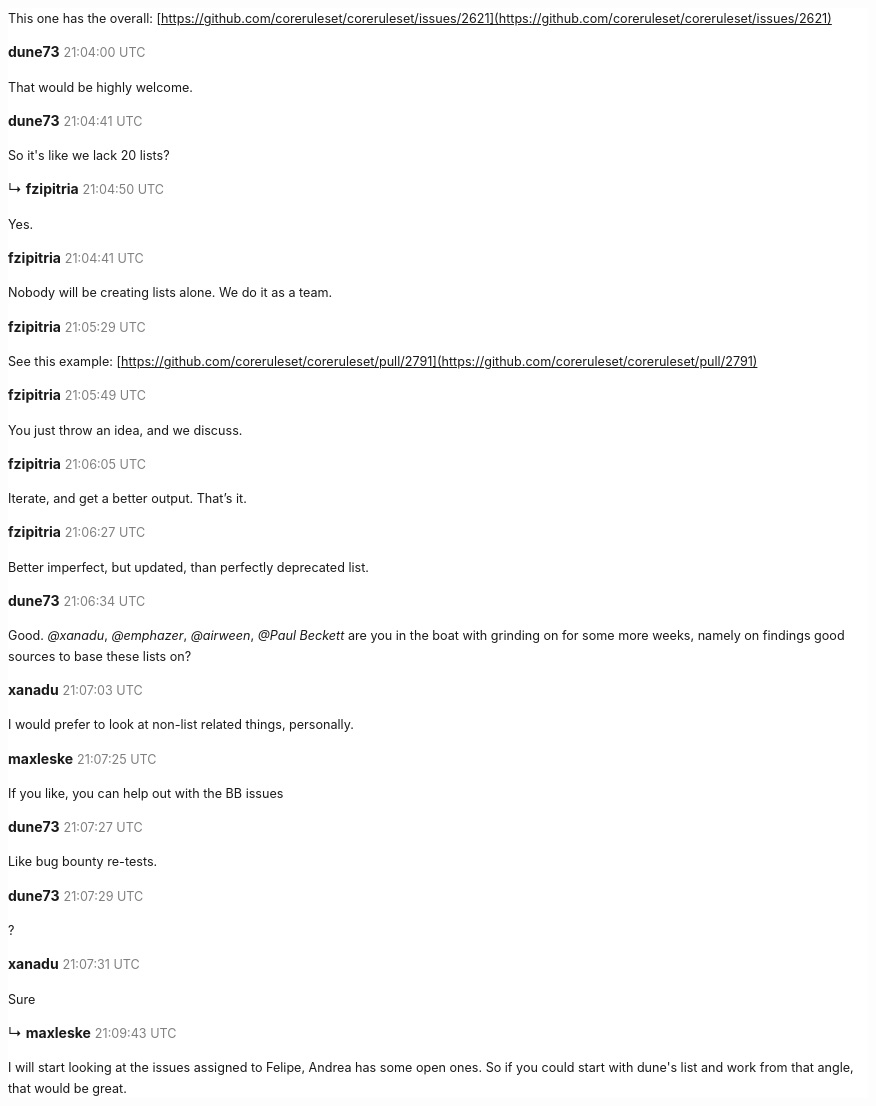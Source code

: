 <span style="font-size: 90%;">This one has the overall: [https://github.com/coreruleset/coreruleset/issues/2621](https://github.com/coreruleset/coreruleset/issues/2621)</span>

**dune73** <span style="color: grey; font-size: 90%;">21:04:00 UTC</span>

<span style="font-size: 90%;">That would be highly welcome.</span>

**dune73** <span style="color: grey; font-size: 90%;">21:04:41 UTC</span>

<span style="font-size: 90%;">So it's like we lack 20 lists?</span>

↳ **fzipitria** <span style="color: grey; font-size: 90%;">21:04:50 UTC</span>

<span style="font-size: 90%;">Yes.</span>

**fzipitria** <span style="color: grey; font-size: 90%;">21:04:41 UTC</span>

<span style="font-size: 90%;">Nobody will be creating lists alone. We do it as a team.</span>

**fzipitria** <span style="color: grey; font-size: 90%;">21:05:29 UTC</span>

<span style="font-size: 90%;">See this example: [https://github.com/coreruleset/coreruleset/pull/2791](https://github.com/coreruleset/coreruleset/pull/2791)</span>

**fzipitria** <span style="color: grey; font-size: 90%;">21:05:49 UTC</span>

<span style="font-size: 90%;">You just throw an idea, and we discuss.</span>

**fzipitria** <span style="color: grey; font-size: 90%;">21:06:05 UTC</span>

<span style="font-size: 90%;">Iterate, and get a better output. That’s it.</span>

**fzipitria** <span style="color: grey; font-size: 90%;">21:06:27 UTC</span>

<span style="font-size: 90%;">Better imperfect, but updated, than perfectly deprecated list.</span>

**dune73** <span style="color: grey; font-size: 90%;">21:06:34 UTC</span>

<span style="font-size: 90%;">Good. _@xanadu_, _@emphazer_, _@airween_, _@Paul Beckett_ are you in the boat with grinding on for some more weeks, namely on findings good sources to base these lists on?</span>

**xanadu** <span style="color: grey; font-size: 90%;">21:07:03 UTC</span>

<span style="font-size: 90%;">I would prefer to look at non-list related things, personally.</span>

**maxleske** <span style="color: grey; font-size: 90%;">21:07:25 UTC</span>

<span style="font-size: 90%;">If you like, you can help out with the BB issues</span>

**dune73** <span style="color: grey; font-size: 90%;">21:07:27 UTC</span>

<span style="font-size: 90%;">Like bug bounty re-tests.</span>

**dune73** <span style="color: grey; font-size: 90%;">21:07:29 UTC</span>

<span style="font-size: 90%;">?</span>

**xanadu** <span style="color: grey; font-size: 90%;">21:07:31 UTC</span>

<span style="font-size: 90%;">Sure</span>

↳ **maxleske** <span style="color: grey; font-size: 90%;">21:09:43 UTC</span>

<span style="font-size: 90%;">I will start looking at the issues assigned to Felipe, Andrea has some open ones. So if you could start with dune's list and work from that angle, that would be great.</span>
